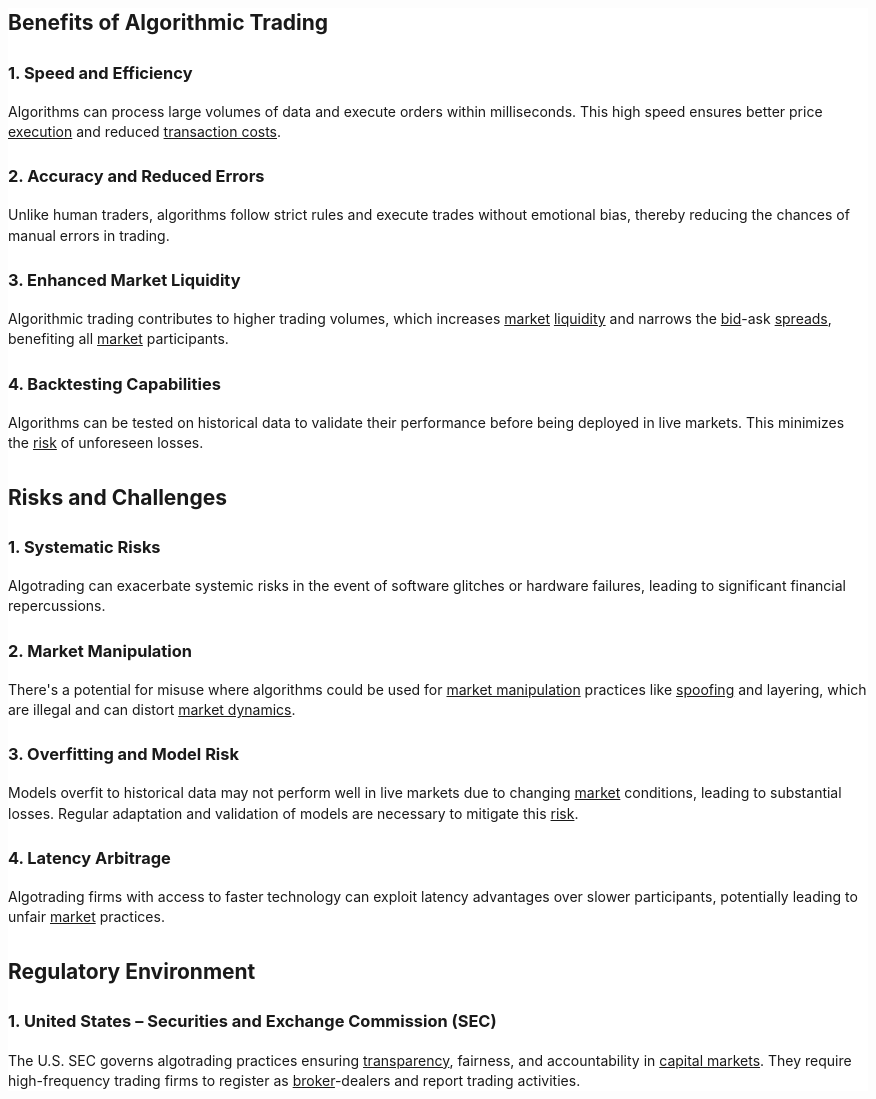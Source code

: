 ## Benefits of Algorithmic Trading

### 1. **Speed and Efficiency**
Algorithms can process large volumes of data and execute orders within milliseconds. This high speed ensures better price [execution](../e/execution.md) and reduced [transaction costs](../t/transaction_costs.md).

### 2. **Accuracy and Reduced Errors**
Unlike human traders, algorithms follow strict rules and execute trades without emotional bias, thereby reducing the chances of manual errors in trading.

### 3. **Enhanced Market Liquidity**
Algorithmic trading contributes to higher trading volumes, which increases [market](../m/market.md) [liquidity](../l/liquidity.md) and narrows the [bid](../b/bid.md)-ask [spreads](../s/spreads.md), benefiting all [market](../m/market.md) participants.

### 4. **Backtesting Capabilities**
Algorithms can be tested on historical data to validate their performance before being deployed in live markets. This minimizes the [risk](../r/risk.md) of unforeseen losses.

## Risks and Challenges

### 1. **Systematic Risks**
Algotrading can exacerbate systemic risks in the event of software glitches or hardware failures, leading to significant financial repercussions.

### 2. **Market Manipulation**
There's a potential for misuse where algorithms could be used for [market manipulation](../m/market_manipulation.md) practices like [spoofing](../s/spoofing.md) and layering, which are illegal and can distort [market dynamics](../m/market_dynamics.md).

### 3. **Overfitting and Model Risk**
Models overfit to historical data may not perform well in live markets due to changing [market](../m/market.md) conditions, leading to substantial losses. Regular adaptation and validation of models are necessary to mitigate this [risk](../r/risk.md).

### 4. **Latency Arbitrage**
Algotrading firms with access to faster technology can exploit latency advantages over slower participants, potentially leading to unfair [market](../m/market.md) practices.

## Regulatory Environment

### 1. **United States – Securities and Exchange Commission (SEC)**
The U.S. SEC governs algotrading practices ensuring [transparency](../t/transparency.md), fairness, and accountability in [capital markets](../c/capital_markets.md). They require high-frequency trading firms to register as [broker](../b/broker.md)-dealers and report trading activities.
